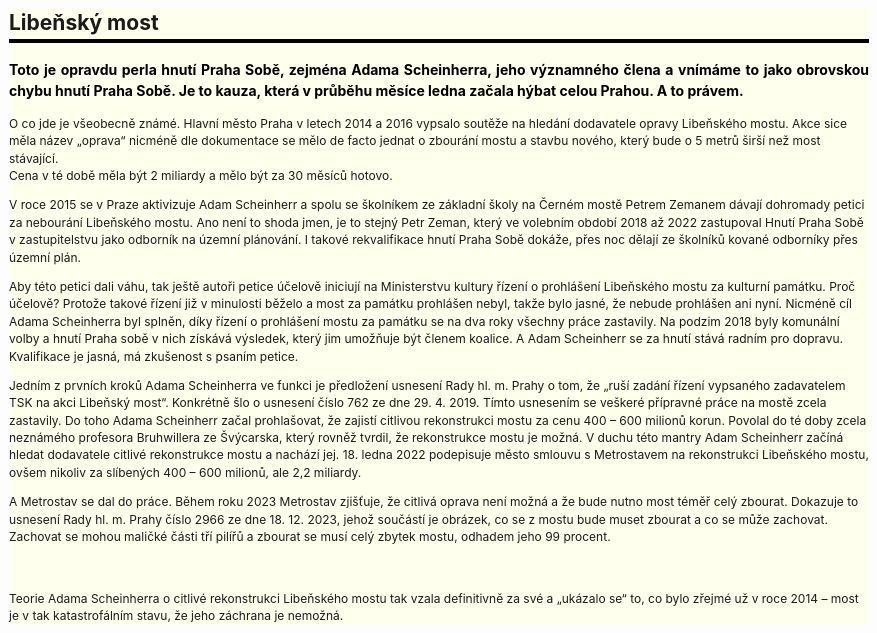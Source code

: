 


<section class='dzban' style='background:#FFFFED;' id='most'>
<div class='container-fluid dzban_div py-3'>
<div class='row justify-content-center'>
<div class='col-md-7 col-12 d-flex justify-content-center flex-md-nowrap flex-wrap p-md-0 p-2 gap-2'>
   
  <div class='col-md-9 col-12 '>
       <h2 class='fw-bold mb-3 pb-1' style='border-bottom: 4px solid #000;'>Libeňský most</h2>
       <p class='mb-2 pb-2' style="color:#000; font-size:14px; text-align:justify; font-weight:bold;">Toto je opravdu perla hnutí Praha Sobě, zejména Adama Scheinherra, jeho významného člena a vnímáme to jako obrovskou chybu hnutí Praha Sobě. Je to kauza, která v průběhu měsíce ledna začala hýbat celou Prahou. A to právem.</p>
       <p class='pb-1 mb-2' style='font-size:12px;'>
       O co jde je všeobecně známé. Hlavní město Praha v letech 2014 a 2016 vypsalo soutěže na hledání dodavatele opravy Libeňského mostu. Akce sice měla název „oprava“ nicméně dle dokumentace se mělo de facto jednat o zbourání mostu a stavbu nového, který bude o 5 metrů širší než most stávající. <br/> 
       Cena v té době měla být 2 miliardy a mělo být za 30 měsíců hotovo.  
       </p>
       <p class='pb-1 mb-2' style='font-size:12px;'>
          V roce 2015 se v Praze aktivizuje Adam Scheinherr a spolu se školníkem ze základní školy na Černém mostě Petrem Zemanem dávají dohromady petici za nebourání Libeňského mostu. Ano není to shoda jmen, je to stejný Petr Zeman, který ve volebním období 2018 až 2022 zastupoval Hnutí Praha Sobě v zastupitelstvu jako odborník na územní plánování. I takové rekvalifikace hnutí Praha Sobě dokáže, přes noc dělají ze školníků kované odborníky přes územní plán.  
       </p>
       <p class='pb-1 mb-2' style='font-size:12px;'>
          Aby této petici dali váhu, tak ještě autoři petice účelově iniciují na Ministerstvu kultury řízení o prohlášení Libeňského mostu za kulturní památku. Proč účelově? Protože takové řízení již v minulosti běželo a most za památku prohlášen nebyl, takže bylo jasné, že nebude prohlášen ani nyní. Nicméně cíl Adama Scheinherra byl splněn, díky řízení o prohlášení mostu za památku se na dva roky všechny práce zastavily. Na podzim 2018 byly komunální volby a hnutí Praha sobě v nich získává výsledek, který jim umožňuje být členem koalice. A Adam Scheinherr se za hnutí stává radním pro dopravu. Kvalifikace je jasná, má zkušenost s psaním petice.  
       </p>
       <p class='pb-1 mb-2' style='font-size:12px;'>
          Jedním z prvních kroků Adama Scheinherra ve funkci je předložení usnesení Rady hl. m. Prahy o tom, že „ruší zadání řízení vypsaného zadavatelem TSK na akci Libeňský most“. Konkrétně šlo o usnesení číslo 762 ze dne 29. 4. 2019. Tímto usnesením se veškeré přípravné práce na mostě zcela zastavily. Do toho Adama Scheinherr začal prohlašovat, že zajistí citlivou rekonstrukci mostu za cenu 400 – 600 milionů korun. 
          Povolal do té doby zcela neznámého profesora Bruhwillera ze Švýcarska, který rovněž tvrdil, že rekonstrukce mostu je možná. 
          V duchu této mantry Adam Scheinherr začíná hledat dodavatele citlivé rekonstrukce mostu a nachází jej. 18. ledna 2022 podepisuje město smlouvu s Metrostavem na rekonstrukci Libeňského mostu, ovšem nikoliv za slíbených 400 – 600 milionů, ale 2,2 miliardy.  
       </p>
       <p class='pb-1 mb-3' style='font-size:12px;'>
          A Metrostav se dal do práce. Během roku 2023 Metrostav zjišťuje, že citlivá oprava není možná a že bude nutno most téměř celý zbourat. Dokazuje to usnesení Rady hl. m. Prahy číslo 2966 ze dne 18. 12. 2023, jehož součástí je obrázek, co se z mostu bude muset zbourat a co se může zachovat. Zachovat se mohou maličké části tří pilířů a zbourat se musí celý zbytek mostu, odhadem jeho 99 procent.   
       </p>
       <div class='mb-3'>
       <img src='./images/LibenskyMost_2.png' alt='' style='max-width:100%;'/>
       </div>
       <p class='pb-1 mb-2' style='font-size:12px;'>
          Teorie Adama Scheinherra  o citlivé rekonstrukci Libeňského mostu  tak vzala definitivně za své a „ukázalo se“ to, co bylo zřejmé už v roce 2014 – most je v tak katastrofálním stavu, že jeho záchrana je nemožná.
       </p>
       <p class='pb-1 mb-2' style='font-size:12px;'>